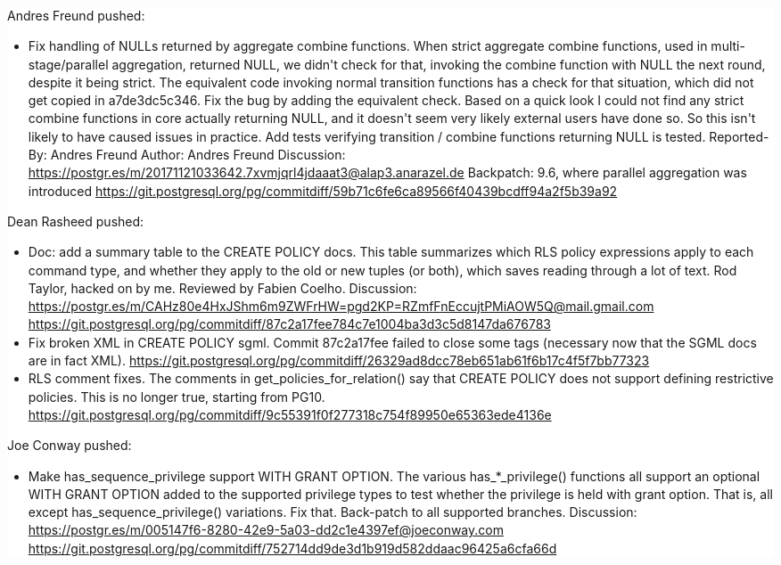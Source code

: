 </ul>

<p>Andres Freund pushed:</p>

<ul>

<li>Fix handling of NULLs returned by aggregate combine functions. When strict aggregate combine functions, used in multi-stage/parallel aggregation, returned NULL, we didn't check for that, invoking the combine function with NULL the next round, despite it being strict. The equivalent code invoking normal transition functions has a check for that situation, which did not get copied in a7de3dc5c346. Fix the bug by adding the equivalent check. Based on a quick look I could not find any strict combine functions in core actually returning NULL, and it doesn't seem very likely external users have done so. So this isn't likely to have caused issues in practice. Add tests verifying transition / combine functions returning NULL is tested. Reported-By: Andres Freund Author: Andres Freund Discussion: <a target="_blank" href="https://postgr.es/m/20171121033642.7xvmjqrl4jdaaat3@alap3.anarazel.de">https://postgr.es/m/20171121033642.7xvmjqrl4jdaaat3@alap3.anarazel.de</a> Backpatch: 9.6, where parallel aggregation was introduced <a target="_blank" href="https://git.postgresql.org/pg/commitdiff/59b71c6fe6ca89566f40439bcdff94a2f5b39a92">https://git.postgresql.org/pg/commitdiff/59b71c6fe6ca89566f40439bcdff94a2f5b39a92</a></li>

</ul>

<p>Dean Rasheed pushed:</p>

<ul>

<li>Doc: add a summary table to the CREATE POLICY docs. This table summarizes which RLS policy expressions apply to each command type, and whether they apply to the old or new tuples (or both), which saves reading through a lot of text. Rod Taylor, hacked on by me. Reviewed by Fabien Coelho. Discussion: <a target="_blank" href="https://postgr.es/m/CAHz80e4HxJShm6m9ZWFrHW=pgd2KP=RZmfFnEccujtPMiAOW5Q@mail.gmail.com">https://postgr.es/m/CAHz80e4HxJShm6m9ZWFrHW=pgd2KP=RZmfFnEccujtPMiAOW5Q@mail.gmail.com</a> <a target="_blank" href="https://git.postgresql.org/pg/commitdiff/87c2a17fee784c7e1004ba3d3c5d8147da676783">https://git.postgresql.org/pg/commitdiff/87c2a17fee784c7e1004ba3d3c5d8147da676783</a></li>

<li>Fix broken XML in CREATE POLICY sgml. Commit 87c2a17fee failed to close some tags (necessary now that the SGML docs are in fact XML). <a target="_blank" href="https://git.postgresql.org/pg/commitdiff/26329ad8dcc78eb651ab61f6b17c4f5f7bb77323">https://git.postgresql.org/pg/commitdiff/26329ad8dcc78eb651ab61f6b17c4f5f7bb77323</a></li>

<li>RLS comment fixes. The comments in get_policies_for_relation() say that CREATE POLICY does not support defining restrictive policies. This is no longer true, starting from PG10. <a target="_blank" href="https://git.postgresql.org/pg/commitdiff/9c55391f0f277318c754f89950e65363ede4136e">https://git.postgresql.org/pg/commitdiff/9c55391f0f277318c754f89950e65363ede4136e</a></li>

</ul>

<p>Joe Conway pushed:</p>

<ul>

<li>Make has_sequence_privilege support WITH GRANT OPTION. The various has_*_privilege() functions all support an optional WITH GRANT OPTION added to the supported privilege types to test whether the privilege is held with grant option. That is, all except has_sequence_privilege() variations. Fix that. Back-patch to all supported branches. Discussion: <a target="_blank" href="https://postgr.es/m/005147f6-8280-42e9-5a03-dd2c1e4397ef@joeconway.com">https://postgr.es/m/005147f6-8280-42e9-5a03-dd2c1e4397ef@joeconway.com</a> <a target="_blank" href="https://git.postgresql.org/pg/commitdiff/752714dd9de3d1b919d582ddaac96425a6cfa66d">https://git.postgresql.org/pg/commitdiff/752714dd9de3d1b919d582ddaac96425a6cfa66d</a></li>
